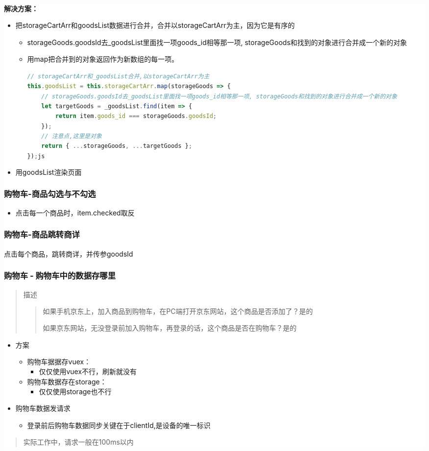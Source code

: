**解决方案：**

+ 把storageCartArr和goodsList数据进行合并，合并以storageCartArr为主，因为它是有序的
  + storageGoods.goodsId去_goodsList里面找一项goods_id相等那一项, storageGoods和找到的对象进行合并成一个新的对象

  + 用map把合并到的对象返回作为新数组的每一项。

    ```js
    // storageCartArr和_goodsList合并,以storageCartArr为主
    this.goodsList = this.storageCartArr.map(storageGoods => {
        // storageGoods.goodsId去_goodsList里面找一项goods_id相等那一项, storageGoods和找到的对象进行合并成一个新的对象
        let targetGoods = _goodsList.find(item => {
            return item.goods_id === storageGoods.goodsId;
        });
        // 注意点,这里是对象
        return { ...storageGoods, ...targetGoods };
    });js
    ```

+ 用goodsList渲染页面



### 购物车-商品勾选与不勾选

+ 点击每一个商品时，item.checked取反



### 购物车-商品跳转商详

点击每个商品，跳转商详，并传参goodsId



### 购物车 - 购物车中的数据存哪里

> 描述
>
> > 如果手机京东上，加入商品到购物车，在PC端打开京东网站，这个商品是否添加了？是的
> >
> > 如果京东网站，无没登录前加入购物车，再登录的话，这个商品是否在购物车？是的

+ 方案
  + 购物车据据存vuex：
    + 仅仅使用vuex不行，刷新就没有
  + 购物车数据存在storage：
    + 仅仅使用storage也不行

+ 购物车数据发请求
  + 登录前后购物车数据同步关键在于clientId,是设备的唯一标识

> 实际工作中，请求一般在100ms以内



